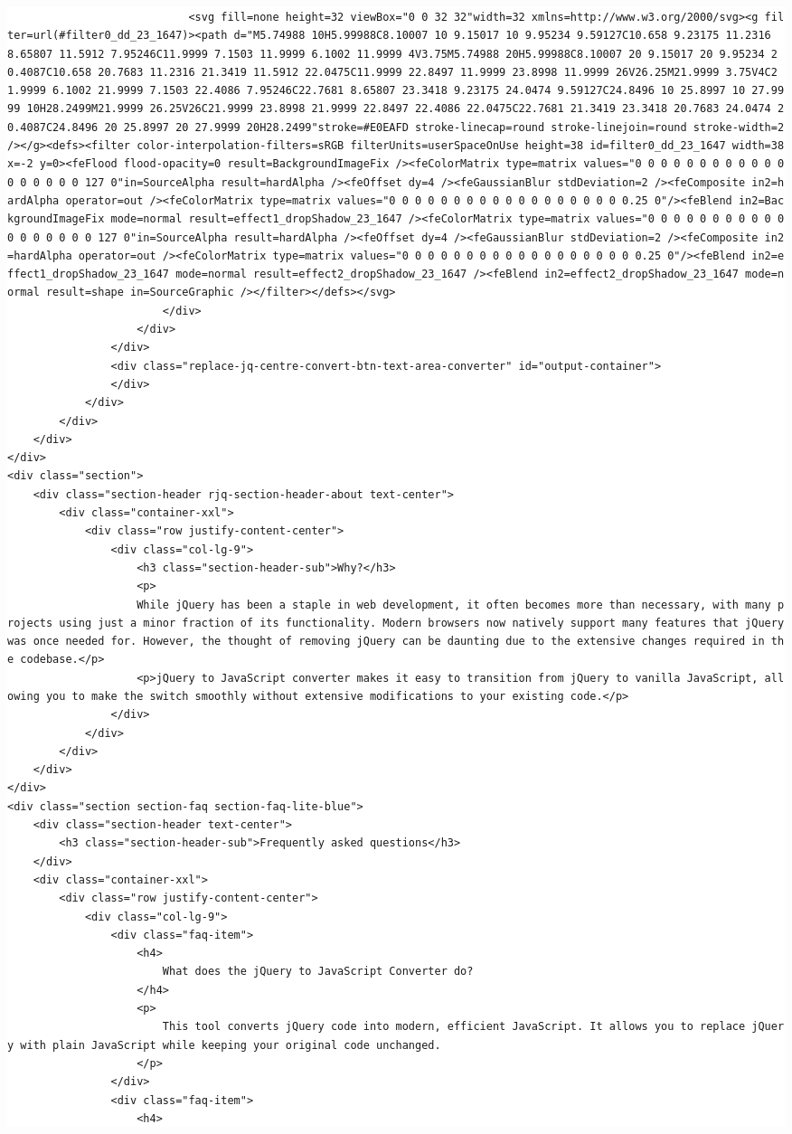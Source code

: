                                 <svg fill=none height=32 viewBox="0 0 32 32"width=32 xmlns=http://www.w3.org/2000/svg><g filter=url(#filter0_dd_23_1647)><path d="M5.74988 10H5.99988C8.10007 10 9.15017 10 9.95234 9.59127C10.658 9.23175 11.2316 8.65807 11.5912 7.95246C11.9999 7.1503 11.9999 6.1002 11.9999 4V3.75M5.74988 20H5.99988C8.10007 20 9.15017 20 9.95234 20.4087C10.658 20.7683 11.2316 21.3419 11.5912 22.0475C11.9999 22.8497 11.9999 23.8998 11.9999 26V26.25M21.9999 3.75V4C21.9999 6.1002 21.9999 7.1503 22.4086 7.95246C22.7681 8.65807 23.3418 9.23175 24.0474 9.59127C24.8496 10 25.8997 10 27.9999 10H28.2499M21.9999 26.25V26C21.9999 23.8998 21.9999 22.8497 22.4086 22.0475C22.7681 21.3419 23.3418 20.7683 24.0474 20.4087C24.8496 20 25.8997 20 27.9999 20H28.2499"stroke=#E0EAFD stroke-linecap=round stroke-linejoin=round stroke-width=2 /></g><defs><filter color-interpolation-filters=sRGB filterUnits=userSpaceOnUse height=38 id=filter0_dd_23_1647 width=38 x=-2 y=0><feFlood flood-opacity=0 result=BackgroundImageFix /><feColorMatrix type=matrix values="0 0 0 0 0 0 0 0 0 0 0 0 0 0 0 0 0 0 127 0"in=SourceAlpha result=hardAlpha /><feOffset dy=4 /><feGaussianBlur stdDeviation=2 /><feComposite in2=hardAlpha operator=out /><feColorMatrix type=matrix values="0 0 0 0 0 0 0 0 0 0 0 0 0 0 0 0 0 0 0.25 0"/><feBlend in2=BackgroundImageFix mode=normal result=effect1_dropShadow_23_1647 /><feColorMatrix type=matrix values="0 0 0 0 0 0 0 0 0 0 0 0 0 0 0 0 0 0 127 0"in=SourceAlpha result=hardAlpha /><feOffset dy=4 /><feGaussianBlur stdDeviation=2 /><feComposite in2=hardAlpha operator=out /><feColorMatrix type=matrix values="0 0 0 0 0 0 0 0 0 0 0 0 0 0 0 0 0 0 0.25 0"/><feBlend in2=effect1_dropShadow_23_1647 mode=normal result=effect2_dropShadow_23_1647 /><feBlend in2=effect2_dropShadow_23_1647 mode=normal result=shape in=SourceGraphic /></filter></defs></svg>
                            </div>
                        </div>
                    </div>
                    <div class="replace-jq-centre-convert-btn-text-area-converter" id="output-container">
                    </div>
                </div>
            </div>
        </div>
    </div>
    <div class="section">
        <div class="section-header rjq-section-header-about text-center">
            <div class="container-xxl">
                <div class="row justify-content-center">
                    <div class="col-lg-9">
                        <h3 class="section-header-sub">Why?</h3>
                        <p>
                        While jQuery has been a staple in web development, it often becomes more than necessary, with many projects using just a minor fraction of its functionality. Modern browsers now natively support many features that jQuery was once needed for. However, the thought of removing jQuery can be daunting due to the extensive changes required in the codebase.</p>
                        <p>jQuery to JavaScript converter makes it easy to transition from jQuery to vanilla JavaScript, allowing you to make the switch smoothly without extensive modifications to your existing code.</p>
                    </div>
                </div>
            </div>
        </div>
    </div>
    <div class="section section-faq section-faq-lite-blue">
        <div class="section-header text-center">
            <h3 class="section-header-sub">Frequently asked questions</h3>
        </div>
        <div class="container-xxl">
            <div class="row justify-content-center">
                <div class="col-lg-9">
                    <div class="faq-item">
                        <h4>
                            What does the jQuery to JavaScript Converter do?
                        </h4>
                        <p>
                            This tool converts jQuery code into modern, efficient JavaScript. It allows you to replace jQuery with plain JavaScript while keeping your original code unchanged.
                        </p>
                    </div>
                    <div class="faq-item">
                        <h4>